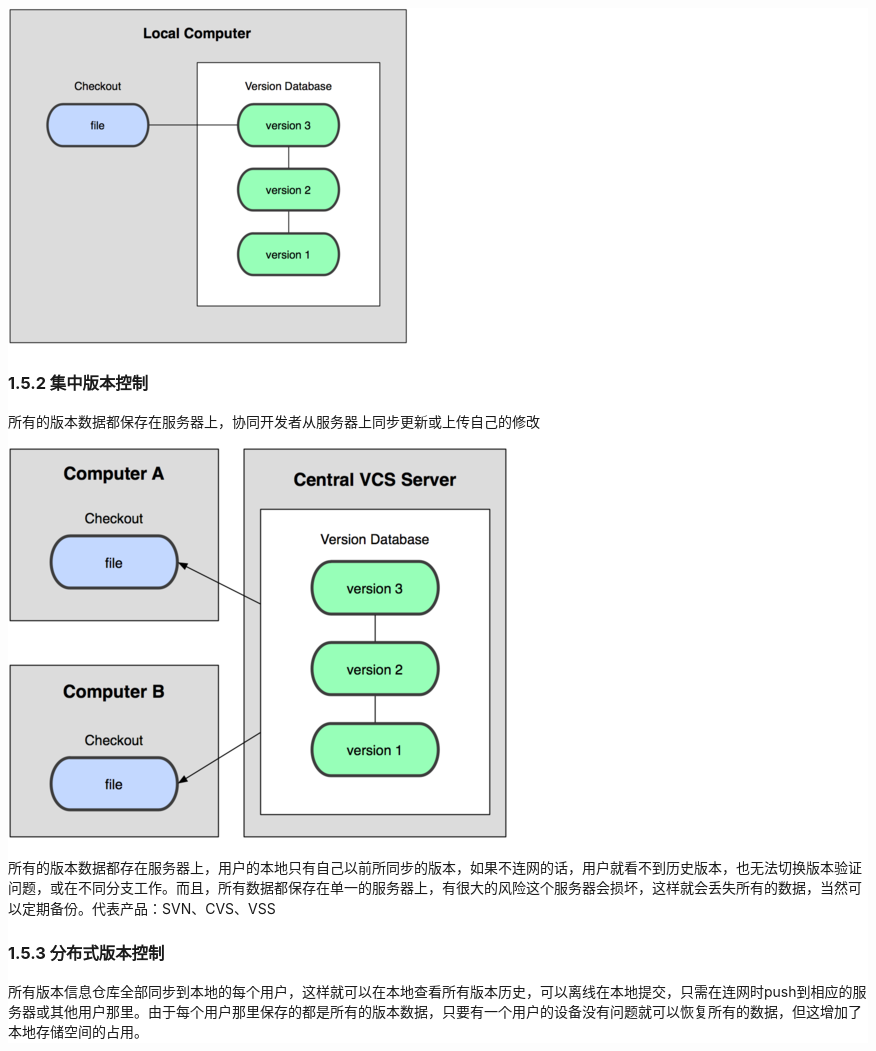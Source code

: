 ![img](asset/Git/image/本地版本控制.png) 

### 1.5.2 集中版本控制

所有的版本数据都保存在服务器上，协同开发者从服务器上同步更新或上传自己的修改

![img](asset/Git/image/集中版本控制.png) 

所有的版本数据都存在服务器上，用户的本地只有自己以前所同步的版本，如果不连网的话，用户就看不到历史版本，也无法切换版本验证问题，或在不同分支工作。而且，所有数据都保存在单一的服务器上，有很大的风险这个服务器会损坏，这样就会丢失所有的数据，当然可以定期备份。代表产品：SVN、CVS、VSS

### 1.5.3 分布式版本控制

所有版本信息仓库全部同步到本地的每个用户，这样就可以在本地查看所有版本历史，可以离线在本地提交，只需在连网时push到相应的服务器或其他用户那里。由于每个用户那里保存的都是所有的版本数据，只要有一个用户的设备没有问题就可以恢复所有的数据，但这增加了本地存储空间的占用。
